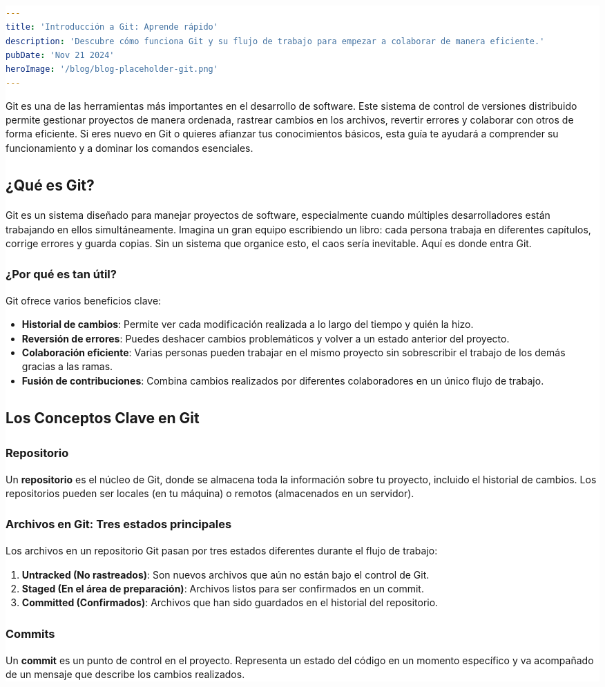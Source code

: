 ```yaml
---
title: 'Introducción a Git: Aprende rápido'
description: 'Descubre cómo funciona Git y su flujo de trabajo para empezar a colaborar de manera eficiente.'
pubDate: 'Nov 21 2024'
heroImage: '/blog/blog-placeholder-git.png'
---
```


Git es una de las herramientas más importantes en el desarrollo de software. Este sistema de control de versiones distribuido permite gestionar proyectos de manera ordenada, rastrear cambios en los archivos, revertir errores y colaborar con otros de forma eficiente. Si eres nuevo en Git o quieres afianzar tus conocimientos básicos, esta guía te ayudará a comprender su funcionamiento y a dominar los comandos esenciales.

## ¿Qué es Git?

Git es un sistema diseñado para manejar proyectos de software, especialmente cuando múltiples desarrolladores están trabajando en ellos simultáneamente. Imagina un gran equipo escribiendo un libro: cada persona trabaja en diferentes capítulos, corrige errores y guarda copias. Sin un sistema que organice esto, el caos sería inevitable. Aquí es donde entra Git.

### ¿Por qué es tan útil?
Git ofrece varios beneficios clave:
- **Historial de cambios**: Permite ver cada modificación realizada a lo largo del tiempo y quién la hizo.
- **Reversión de errores**: Puedes deshacer cambios problemáticos y volver a un estado anterior del proyecto.
- **Colaboración eficiente**: Varias personas pueden trabajar en el mismo proyecto sin sobrescribir el trabajo de los demás gracias a las ramas.
- **Fusión de contribuciones**: Combina cambios realizados por diferentes colaboradores en un único flujo de trabajo.

## Los Conceptos Clave en Git

### Repositorio
Un **repositorio** es el núcleo de Git, donde se almacena toda la información sobre tu proyecto, incluido el historial de cambios. Los repositorios pueden ser locales (en tu máquina) o remotos (almacenados en un servidor).

### Archivos en Git: Tres estados principales
Los archivos en un repositorio Git pasan por tres estados diferentes durante el flujo de trabajo:
1. **Untracked (No rastreados)**: Son nuevos archivos que aún no están bajo el control de Git.
2. **Staged (En el área de preparación)**: Archivos listos para ser confirmados en un commit.
3. **Committed (Confirmados)**: Archivos que han sido guardados en el historial del repositorio.

### Commits
Un **commit** es un punto de control en el proyecto. Representa un estado del código en un momento específico y va acompañado de un mensaje que describe los cambios realizados.
